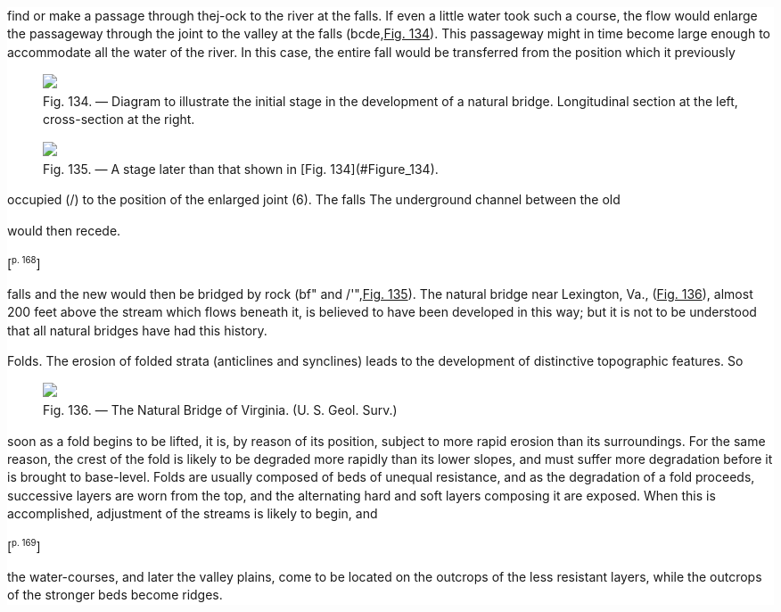 find or make a passage through thej-ock to the river at the falls. If even a little water took such a course, the flow would enlarge the passageway through the joint to the valley at the falls (bcde,[Fig. 134](#Figure_134)). This passageway might in time become large enough to accommodate all the water of the river. In this case, the entire fall would be transferred from the position which it previously


<figure id="Figure_134" class="image urantiapedia">
<img src="/image/book/Thomas_C_Chamberlin_and_Rollin_D_Salisbury/A_College_Textbook_of_Geology/134.jpg">
<figcaption>Fig. 134. — Diagram to illustrate the initial stage in the development of a natural bridge. Longitudinal section at the left, cross-section at the right. </figcaption>
</figure>



<figure id="Figure_135" class="image urantiapedia">
<img src="/image/book/Thomas_C_Chamberlin_and_Rollin_D_Salisbury/A_College_Textbook_of_Geology/135.jpg">
<figcaption>Fig. 135. — A stage later than that shown in [Fig. 134](#Figure_134). </figcaption>
</figure>

occupied (/) to the position of the enlarged joint (6). The falls The underground channel between the old



would then recede.


<span id="p168">[<sup><small>p. 168</small></sup>]</span>

falls and the new would then be bridged by rock (bf" and /'",[Fig. 135](#Figure_135)). The natural bridge near Lexington, Va., ([Fig. 136](#Figure_136)), almost 200 feet above the stream which flows beneath it, is believed to have been developed in this way; but it is not to be understood that all natural bridges have had this history.

Folds. The erosion of folded strata (anticlines and synclines) leads to the development of distinctive topographic features. So



<figure id="Figure_136" class="image urantiapedia">
<img src="/image/book/Thomas_C_Chamberlin_and_Rollin_D_Salisbury/A_College_Textbook_of_Geology/136.jpg">
<figcaption>Fig. 136. — The Natural Bridge of Virginia. (U. S. Geol. Surv.) </figcaption>
</figure>

soon as a fold begins to be lifted, it is, by reason of its position, subject to more rapid erosion than its surroundings. For the same reason, the crest of the fold is likely to be degraded more rapidly than its lower slopes, and must suffer more degradation before it is brought to base-level. Folds are usually composed of beds of unequal resistance, and as the degradation of a fold proceeds, successive layers are worn from the top, and the alternating hard and soft layers composing it are exposed. When this is accomplished, adjustment of the streams is likely to begin, and


<span id="p169">[<sup><small>p. 169</small></sup>]</span>



the water-courses, and later the valley plains, come to be located on the outcrops of the less resistant layers, while the outcrops of the stronger beds become ridges.
